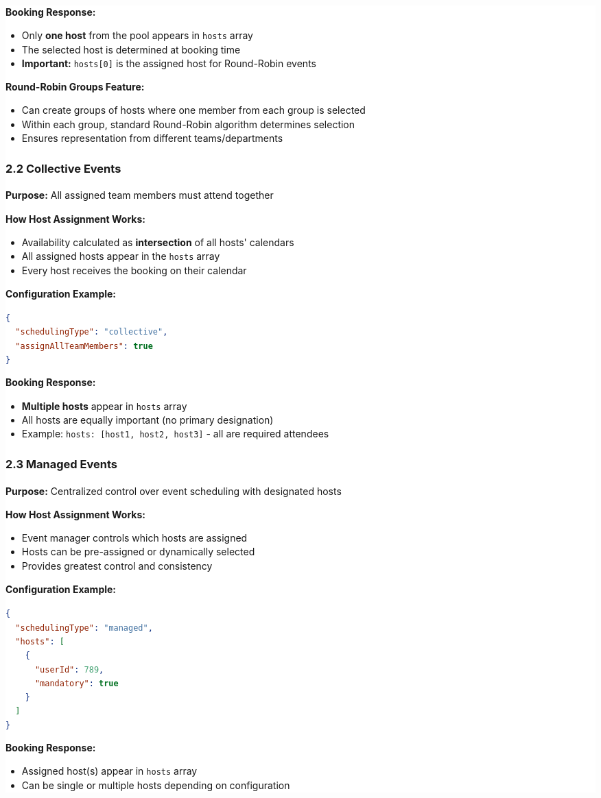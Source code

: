 **Booking Response:**
- Only **one host** from the pool appears in `hosts` array
- The selected host is determined at booking time
- **Important:** `hosts[0]` is the assigned host for Round-Robin events

**Round-Robin Groups Feature:**
- Can create groups of hosts where one member from each group is selected
- Within each group, standard Round-Robin algorithm determines selection
- Ensures representation from different teams/departments

### 2.2 Collective Events

**Purpose:** All assigned team members must attend together

**How Host Assignment Works:**
- Availability calculated as **intersection** of all hosts' calendars
- All assigned hosts appear in the `hosts` array
- Every host receives the booking on their calendar

**Configuration Example:**
```json
{
  "schedulingType": "collective",
  "assignAllTeamMembers": true
}
```

**Booking Response:**
- **Multiple hosts** appear in `hosts` array
- All hosts are equally important (no primary designation)
- Example: `hosts: [host1, host2, host3]` - all are required attendees

### 2.3 Managed Events

**Purpose:** Centralized control over event scheduling with designated hosts

**How Host Assignment Works:**
- Event manager controls which hosts are assigned
- Hosts can be pre-assigned or dynamically selected
- Provides greatest control and consistency

**Configuration Example:**
```json
{
  "schedulingType": "managed",
  "hosts": [
    {
      "userId": 789,
      "mandatory": true
    }
  ]
}
```

**Booking Response:**
- Assigned host(s) appear in `hosts` array
- Can be single or multiple hosts depending on configuration
